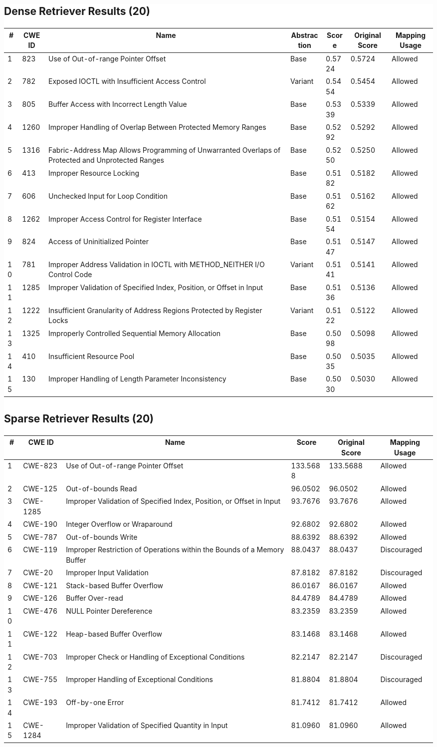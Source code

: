 ## Dense Retriever Results (20)
| # | CWE ID | Name | Abstraction | Score | Original Score | Mapping Usage |
|---|--------|------|-------------|-------|----------------|---------------|
| 1 | 823 | Use of Out-of-range Pointer Offset | Base | 0.5724 | 0.5724 | Allowed |
| 2 | 782 | Exposed IOCTL with Insufficient Access Control | Variant | 0.5454 | 0.5454 | Allowed |
| 3 | 805 | Buffer Access with Incorrect Length Value | Base | 0.5339 | 0.5339 | Allowed |
| 4 | 1260 | Improper Handling of Overlap Between Protected Memory Ranges | Base | 0.5292 | 0.5292 | Allowed |
| 5 | 1316 | Fabric-Address Map Allows Programming of Unwarranted Overlaps of Protected and Unprotected Ranges | Base | 0.5250 | 0.5250 | Allowed |
| 6 | 413 | Improper Resource Locking | Base | 0.5182 | 0.5182 | Allowed |
| 7 | 606 | Unchecked Input for Loop Condition | Base | 0.5162 | 0.5162 | Allowed |
| 8 | 1262 | Improper Access Control for Register Interface | Base | 0.5154 | 0.5154 | Allowed |
| 9 | 824 | Access of Uninitialized Pointer | Base | 0.5147 | 0.5147 | Allowed |
| 10 | 781 | Improper Address Validation in IOCTL with METHOD_NEITHER I/O Control Code | Variant | 0.5141 | 0.5141 | Allowed |
| 11 | 1285 | Improper Validation of Specified Index, Position, or Offset in Input | Base | 0.5136 | 0.5136 | Allowed |
| 12 | 1222 | Insufficient Granularity of Address Regions Protected by Register Locks | Variant | 0.5122 | 0.5122 | Allowed |
| 13 | 1325 | Improperly Controlled Sequential Memory Allocation | Base | 0.5098 | 0.5098 | Allowed |
| 14 | 410 | Insufficient Resource Pool | Base | 0.5035 | 0.5035 | Allowed |
| 15 | 130 | Improper Handling of Length Parameter Inconsistency | Base | 0.5030 | 0.5030 | Allowed |

## Sparse Retriever Results (20)
| # | CWE ID | Name | Score | Original Score | Mapping Usage |
|---|--------|------|-------|---------------|---------------|
| 1 | CWE-823 | Use of Out-of-range Pointer Offset | 133.5688 | 133.5688 | Allowed |
| 2 | CWE-125 | Out-of-bounds Read | 96.0502 | 96.0502 | Allowed |
| 3 | CWE-1285 | Improper Validation of Specified Index, Position, or Offset in Input | 93.7676 | 93.7676 | Allowed |
| 4 | CWE-190 | Integer Overflow or Wraparound | 92.6802 | 92.6802 | Allowed |
| 5 | CWE-787 | Out-of-bounds Write | 88.6392 | 88.6392 | Allowed |
| 6 | CWE-119 | Improper Restriction of Operations within the Bounds of a Memory Buffer | 88.0437 | 88.0437 | Discouraged |
| 7 | CWE-20 | Improper Input Validation | 87.8182 | 87.8182 | Discouraged |
| 8 | CWE-121 | Stack-based Buffer Overflow | 86.0167 | 86.0167 | Allowed |
| 9 | CWE-126 | Buffer Over-read | 84.4789 | 84.4789 | Allowed |
| 10 | CWE-476 | NULL Pointer Dereference | 83.2359 | 83.2359 | Allowed |
| 11 | CWE-122 | Heap-based Buffer Overflow | 83.1468 | 83.1468 | Allowed |
| 12 | CWE-703 | Improper Check or Handling of Exceptional Conditions | 82.2147 | 82.2147 | Discouraged |
| 13 | CWE-755 | Improper Handling of Exceptional Conditions | 81.8804 | 81.8804 | Discouraged |
| 14 | CWE-193 | Off-by-one Error | 81.7412 | 81.7412 | Allowed |
| 15 | CWE-1284 | Improper Validation of Specified Quantity in Input | 81.0960 | 81.0960 | Allowed |
